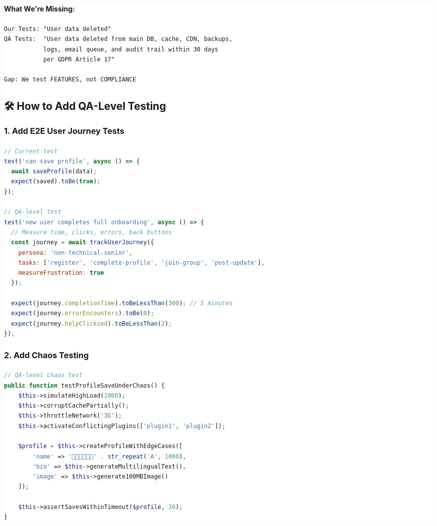 #### What We're Missing:
```
Our Tests: "User data deleted"
QA Tests:  "User data deleted from main DB, cache, CDN, backups,
           logs, email queue, and audit trail within 30 days 
           per GDPR Article 17"

Gap: We test FEATURES, not COMPLIANCE
```

## 🛠️ How to Add QA-Level Testing

### 1. **Add E2E User Journey Tests**
```javascript
// Current test
test('can save profile', async () => {
  await saveProfile(data);
  expect(saved).toBe(true);
});

// QA-level test
test('new user completes full onboarding', async () => {
  // Measure time, clicks, errors, back buttons
  const journey = await trackUserJourney({
    persona: 'non-technical-senior',
    tasks: ['register', 'complete-profile', 'join-group', 'post-update'],
    measureFrustration: true
  });
  
  expect(journey.completionTime).toBeLessThan(300); // 5 minutes
  expect(journey.errorEncounters).toBe(0);
  expect(journey.helpClicksed).toBeLessThan(2);
});
```

### 2. **Add Chaos Testing**
```php
// QA-level chaos test
public function testProfileSaveUnderChaos() {
    $this->simulateHighLoad(1000);
    $this->corruptCachePartially();
    $this->throttleNetwork('3G');
    $this->activateConflictingPlugins(['plugin1', 'plugin2']);
    
    $profile = $this->createProfileWithEdgeCases([
        'name' => '👨‍👩‍👧‍👦🏳️‍🌈' . str_repeat('A', 1000),
        'bio' => $this->generateMultilingualText(),
        'image' => $this->generate100MBImage()
    ]);
    
    $this->assertSavesWithinTimeout($profile, 30);
}
```
